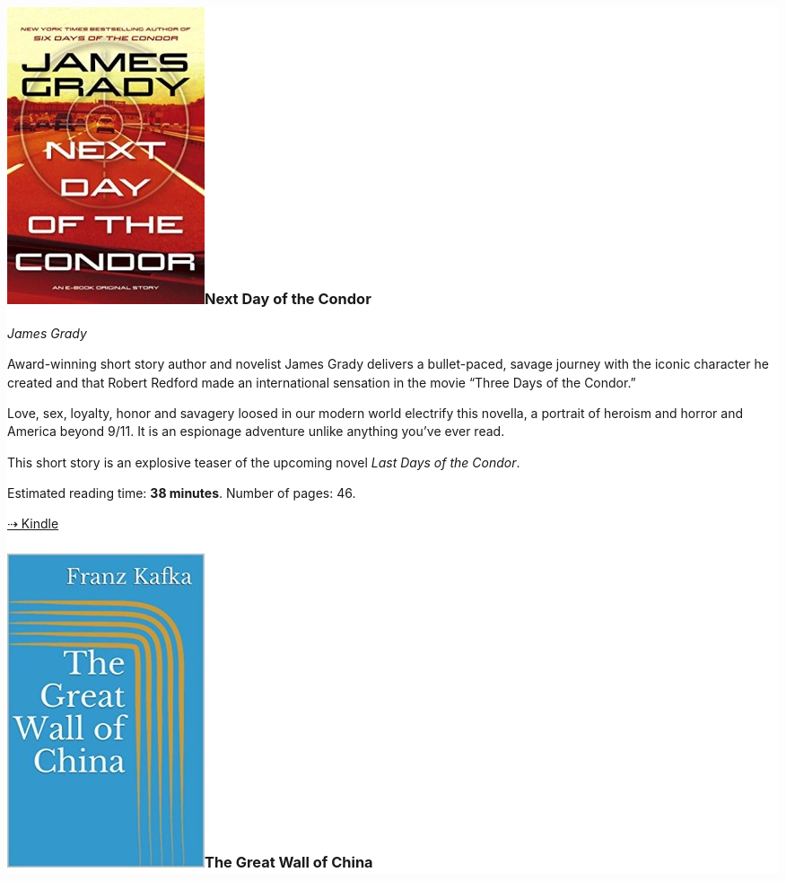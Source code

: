### ![adbae189b29b67fc4db917d402e19aa0.jpg](../_resources/d4296c9ea03411a7bf7b9d086c3d68c0.jpg)Next Day of the Condor

*James Grady*

Award-winning short story author and novelist James Grady delivers a bullet-paced, savage journey with the iconic character he created and that Robert Redford made an international sensation in the movie “Three Days of the Condor.”

Love, sex, loyalty, honor and savagery loosed in our modern world electrify this novella, a portrait of heroism and horror and America beyond 9/11. It is an espionage adventure unlike anything you’ve ever read.

This short story is an explosive teaser of the upcoming novel *Last Days of the Condor*.

Estimated reading time: **38 minutes**. Number of pages: 46.

[⇢ Kindle](http://www.amazon.com/Next-Day-Condor-James-Grady-ebook/dp/B00QQ0KXB4/ref=sr_1_2?tag=eflyus-20)

### ![a4189eaace4590f1c231f343dbba5018.jpg](../_resources/680a44e2354a0bf970bfefdd744cef93.jpg)The Great Wall of China
